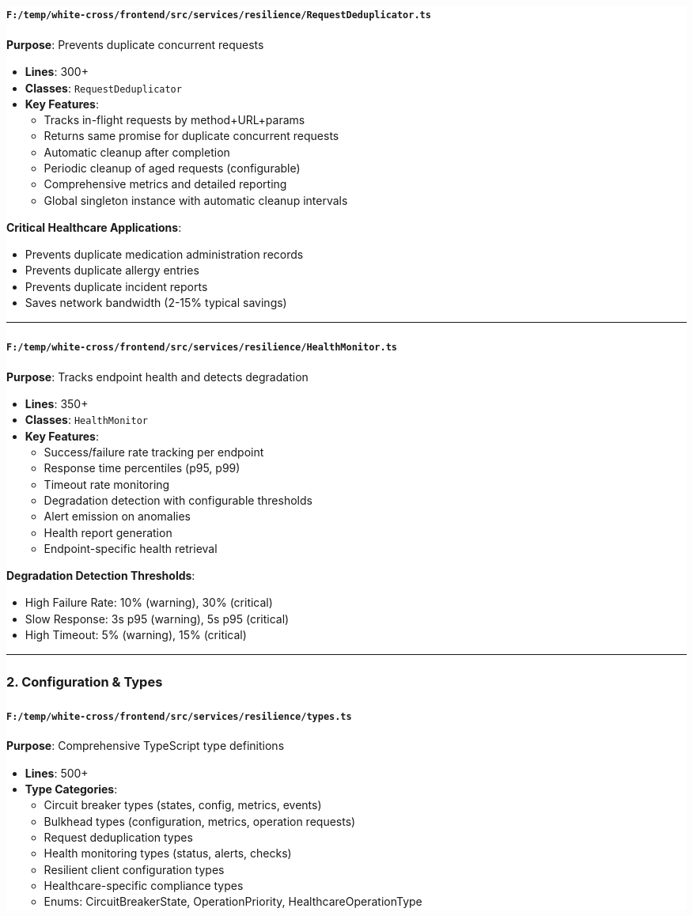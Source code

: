 
#### `F:/temp/white-cross/frontend/src/services/resilience/RequestDeduplicator.ts`
**Purpose**: Prevents duplicate concurrent requests
- **Lines**: 300+
- **Classes**: `RequestDeduplicator`
- **Key Features**:
  - Tracks in-flight requests by method+URL+params
  - Returns same promise for duplicate concurrent requests
  - Automatic cleanup after completion
  - Periodic cleanup of aged requests (configurable)
  - Comprehensive metrics and detailed reporting
  - Global singleton instance with automatic cleanup intervals

**Critical Healthcare Applications**:
- Prevents duplicate medication administration records
- Prevents duplicate allergy entries
- Prevents duplicate incident reports
- Saves network bandwidth (2-15% typical savings)

---

#### `F:/temp/white-cross/frontend/src/services/resilience/HealthMonitor.ts`
**Purpose**: Tracks endpoint health and detects degradation
- **Lines**: 350+
- **Classes**: `HealthMonitor`
- **Key Features**:
  - Success/failure rate tracking per endpoint
  - Response time percentiles (p95, p99)
  - Timeout rate monitoring
  - Degradation detection with configurable thresholds
  - Alert emission on anomalies
  - Health report generation
  - Endpoint-specific health retrieval

**Degradation Detection Thresholds**:
- High Failure Rate: 10% (warning), 30% (critical)
- Slow Response: 3s p95 (warning), 5s p95 (critical)
- High Timeout: 5% (warning), 15% (critical)

---

### 2. Configuration & Types

#### `F:/temp/white-cross/frontend/src/services/resilience/types.ts`
**Purpose**: Comprehensive TypeScript type definitions
- **Lines**: 500+
- **Type Categories**:
  - Circuit breaker types (states, config, metrics, events)
  - Bulkhead types (configuration, metrics, operation requests)
  - Request deduplication types
  - Health monitoring types (status, alerts, checks)
  - Resilient client configuration types
  - Healthcare-specific compliance types
  - Enums: CircuitBreakerState, OperationPriority, HealthcareOperationType
